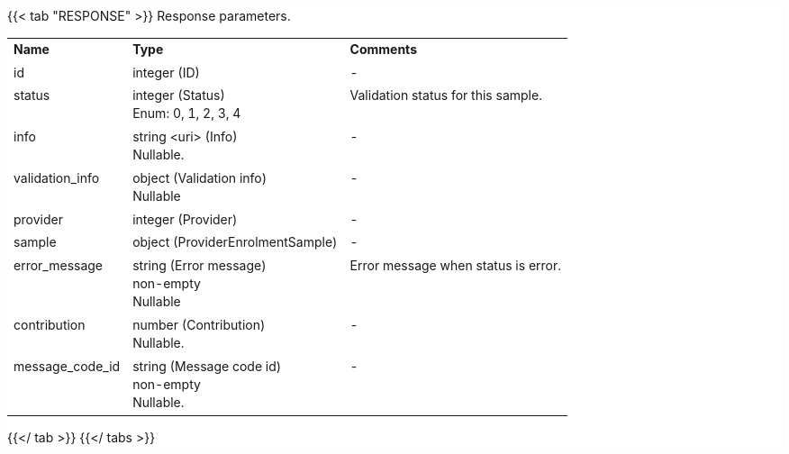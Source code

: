 
  {{< tab "RESPONSE" >}}
    Response parameters.<br>
        <table>
          <tbody>
             <tr>
                  <td><strong>Name</strong></td>
                  <td><strong>Type</strong></td>
                  <td><strong>Comments</strong></td>
              </tr>
              <tr>
                      <td>id</td>
                      <td>integer (ID)</td>
                      <td>-</td>
              </tr>
              <tr>
                      <td>status</td>
                      <td>integer (Status) <br>Enum: 0, 1, 2, 3, 4</td>
                      <td>Validation status for this sample.</td>
              </tr>
              <tr>
                      <td>info</td>
                      <td>string &lt;uri&gt; (Info)<br>Nullable.</td>
                      <td>-</td>
              </tr>
              <tr>
                      <td>validation_info</td>
                      <td>object (Validation info) <br>Nullable</td>
                      <td>-</td>
              </tr>
              <tr>
                      <td>provider</td>
                      <td>integer (Provider)</td>
                      <td>-</td>
              </tr>
              <tr>
                      <td>sample</td>
                      <td>object (ProviderEnrolmentSample)</td>
                      <td>-</td>
              </tr>
              <tr>
                      <td>error_message</td>
                      <td>string (Error message) <br>non-empty<br>Nullable</td>
                      <td>Error message when status is error.</td>
              </tr>
              <tr>
                  <td>contribution</td>
                  <td>number (Contribution)<br>Nullable.</td>
                  <td>-</td>
              </tr>
              <tr>
                  <td>message_code_id</td>
                  <td>string (Message code id) <br>non-empty<br>Nullable.</td>
                  <td>-</td>
              </tr>
      </tbody>
    </table>
  {{</ tab >}}
{{</ tabs >}}
